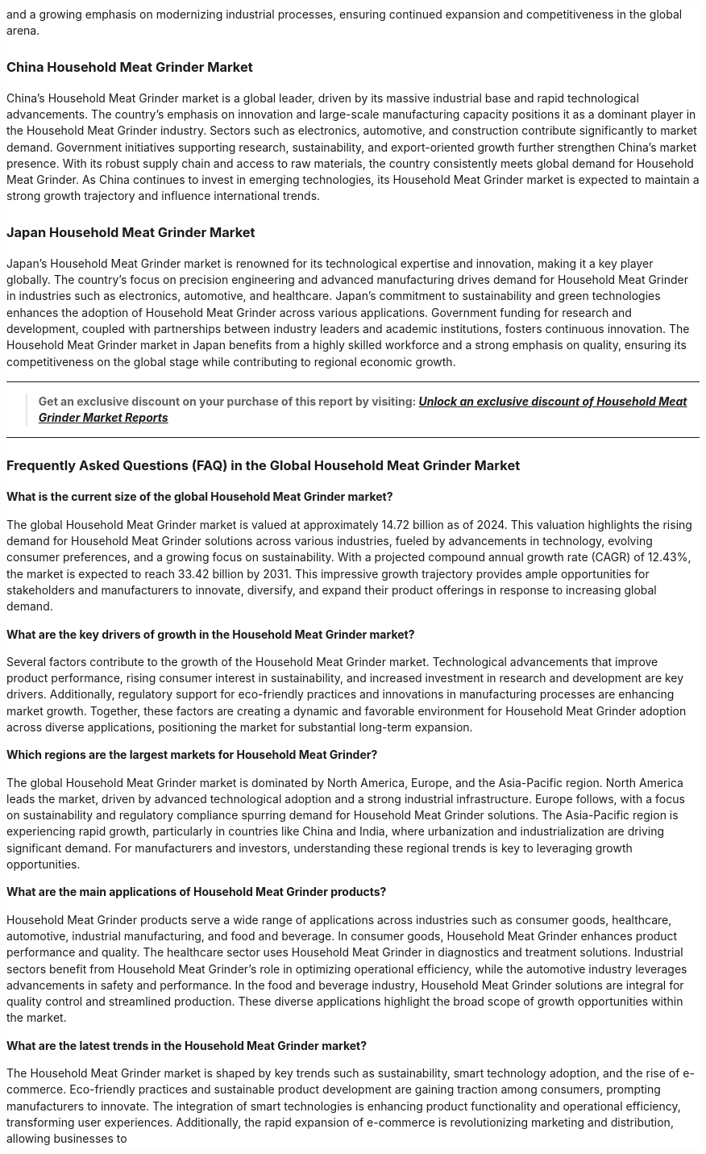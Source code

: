 and a growing emphasis on modernizing industrial processes, ensuring continued expansion and competitiveness in the global arena.</p><h3>China Household Meat Grinder Market</h3><p>China&rsquo;s Household Meat Grinder market is a global leader, driven by its massive industrial base and rapid technological advancements. The country&rsquo;s emphasis on innovation and large-scale manufacturing capacity positions it as a dominant player in the Household Meat Grinder industry. Sectors such as electronics, automotive, and construction contribute significantly to market demand. Government initiatives supporting research, sustainability, and export-oriented growth further strengthen China&rsquo;s market presence. With its robust supply chain and access to raw materials, the country consistently meets global demand for Household Meat Grinder. As China continues to invest in emerging technologies, its Household Meat Grinder market is expected to maintain a strong growth trajectory and influence international trends.</p><h3>Japan Household Meat Grinder Market</h3><p>Japan&rsquo;s Household Meat Grinder market is renowned for its technological expertise and innovation, making it a key player globally. The country&rsquo;s focus on precision engineering and advanced manufacturing drives demand for Household Meat Grinder in industries such as electronics, automotive, and healthcare. Japan&rsquo;s commitment to sustainability and green technologies enhances the adoption of Household Meat Grinder across various applications. Government funding for research and development, coupled with partnerships between industry leaders and academic institutions, fosters continuous innovation. The Household Meat Grinder market in Japan benefits from a highly skilled workforce and a strong emphasis on quality, ensuring its competitiveness on the global stage while contributing to regional economic growth.</p><hr /><blockquote><p><strong>Get an exclusive discount on your purchase of this report by visiting: <em><a href="://marketresearchpulse.com/ask-for-discount/33341?utm_source=Github&amp;utm_medium=025">Unlock an exclusive discount of Household Meat Grinder Market Reports</a></em>&nbsp;</strong></p></blockquote><hr /><h3>Frequently Asked Questions (FAQ) in the Global Household Meat Grinder Market</h3><p><strong>What is the current size of the global Household Meat Grinder market?</strong></p><p>The global Household Meat Grinder market is valued at approximately 14.72 billion as of 2024. This valuation highlights the rising demand for Household Meat Grinder solutions across various industries, fueled by advancements in technology, evolving consumer preferences, and a growing focus on sustainability. With a projected compound annual growth rate (CAGR) of 12.43%, the market is expected to reach 33.42 billion by 2031. This impressive growth trajectory provides ample opportunities for stakeholders and manufacturers to innovate, diversify, and expand their product offerings in response to increasing global demand.</p><p><strong>What are the key drivers of growth in the Household Meat Grinder market?</strong></p><p>Several factors contribute to the growth of the Household Meat Grinder market. Technological advancements that improve product performance, rising consumer interest in sustainability, and increased investment in research and development are key drivers. Additionally, regulatory support for eco-friendly practices and innovations in manufacturing processes are enhancing market growth. Together, these factors are creating a dynamic and favorable environment for Household Meat Grinder adoption across diverse applications, positioning the market for substantial long-term expansion.</p><p><strong>Which regions are the largest markets for Household Meat Grinder?</strong></p><p>The global Household Meat Grinder market is dominated by North America, Europe, and the Asia-Pacific region. North America leads the market, driven by advanced technological adoption and a strong industrial infrastructure. Europe follows, with a focus on sustainability and regulatory compliance spurring demand for Household Meat Grinder solutions. The Asia-Pacific region is experiencing rapid growth, particularly in countries like China and India, where urbanization and industrialization are driving significant demand. For manufacturers and investors, understanding these regional trends is key to leveraging growth opportunities.</p><p><strong>What are the main applications of Household Meat Grinder products?</strong></p><p>Household Meat Grinder products serve a wide range of applications across industries such as consumer goods, healthcare, automotive, industrial manufacturing, and food and beverage. In consumer goods, Household Meat Grinder enhances product performance and quality. The healthcare sector uses Household Meat Grinder in diagnostics and treatment solutions. Industrial sectors benefit from Household Meat Grinder&rsquo;s role in optimizing operational efficiency, while the automotive industry leverages advancements in safety and performance. In the food and beverage industry, Household Meat Grinder solutions are integral for quality control and streamlined production. These diverse applications highlight the broad scope of growth opportunities within the market.</p><p><strong>What are the latest trends in the Household Meat Grinder market?</strong></p><p>The Household Meat Grinder market is shaped by key trends such as sustainability, smart technology adoption, and the rise of e-commerce. Eco-friendly practices and sustainable product development are gaining traction among consumers, prompting manufacturers to innovate. The integration of smart technologies is enhancing product functionality and operational efficiency, transforming user experiences. Additionally, the rapid expansion of e-commerce is revolutionizing marketing and distribution, allowing businesses to